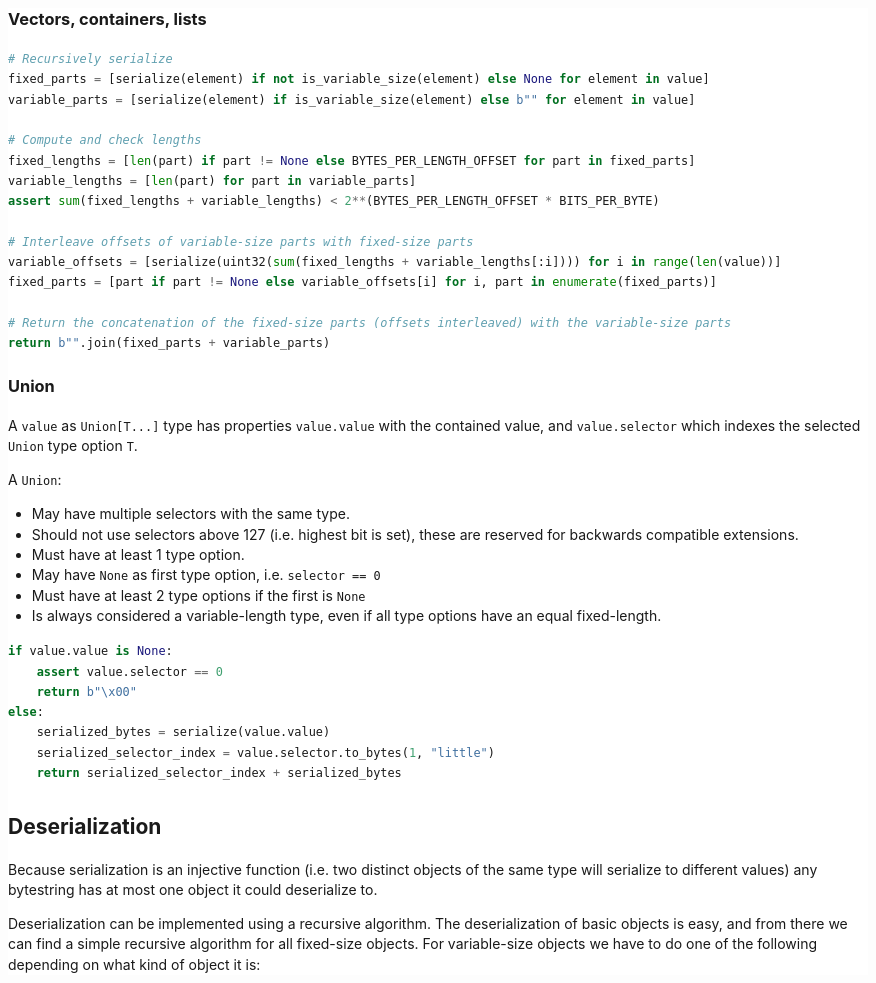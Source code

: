 ### Vectors, containers, lists

```python
# Recursively serialize
fixed_parts = [serialize(element) if not is_variable_size(element) else None for element in value]
variable_parts = [serialize(element) if is_variable_size(element) else b"" for element in value]

# Compute and check lengths
fixed_lengths = [len(part) if part != None else BYTES_PER_LENGTH_OFFSET for part in fixed_parts]
variable_lengths = [len(part) for part in variable_parts]
assert sum(fixed_lengths + variable_lengths) < 2**(BYTES_PER_LENGTH_OFFSET * BITS_PER_BYTE)

# Interleave offsets of variable-size parts with fixed-size parts
variable_offsets = [serialize(uint32(sum(fixed_lengths + variable_lengths[:i]))) for i in range(len(value))]
fixed_parts = [part if part != None else variable_offsets[i] for i, part in enumerate(fixed_parts)]

# Return the concatenation of the fixed-size parts (offsets interleaved) with the variable-size parts
return b"".join(fixed_parts + variable_parts)
```

### Union

A `value` as `Union[T...]` type has properties `value.value` with the contained value, and `value.selector` which indexes the selected `Union` type option `T`.

A `Union`:
- May have multiple selectors with the same type.
- Should not use selectors above 127 (i.e. highest bit is set), these are reserved for backwards compatible extensions.
- Must have at least 1 type option.
- May have `None` as first type option, i.e. `selector == 0`
- Must have at least 2 type options if the first is `None`
- Is always considered a variable-length type, even if all type options have an equal fixed-length.

```python
if value.value is None:
    assert value.selector == 0
    return b"\x00"
else:
    serialized_bytes = serialize(value.value)
    serialized_selector_index = value.selector.to_bytes(1, "little")
    return serialized_selector_index + serialized_bytes
```

## Deserialization

Because serialization is an injective function (i.e. two distinct objects of the same type will serialize to different values) any bytestring has at most one object it could deserialize to.

Deserialization can be implemented using a recursive algorithm. The deserialization of basic objects is easy, and from there we can find a simple recursive algorithm for all fixed-size objects. For variable-size objects we have to do one of the following depending on what kind of object it is:
